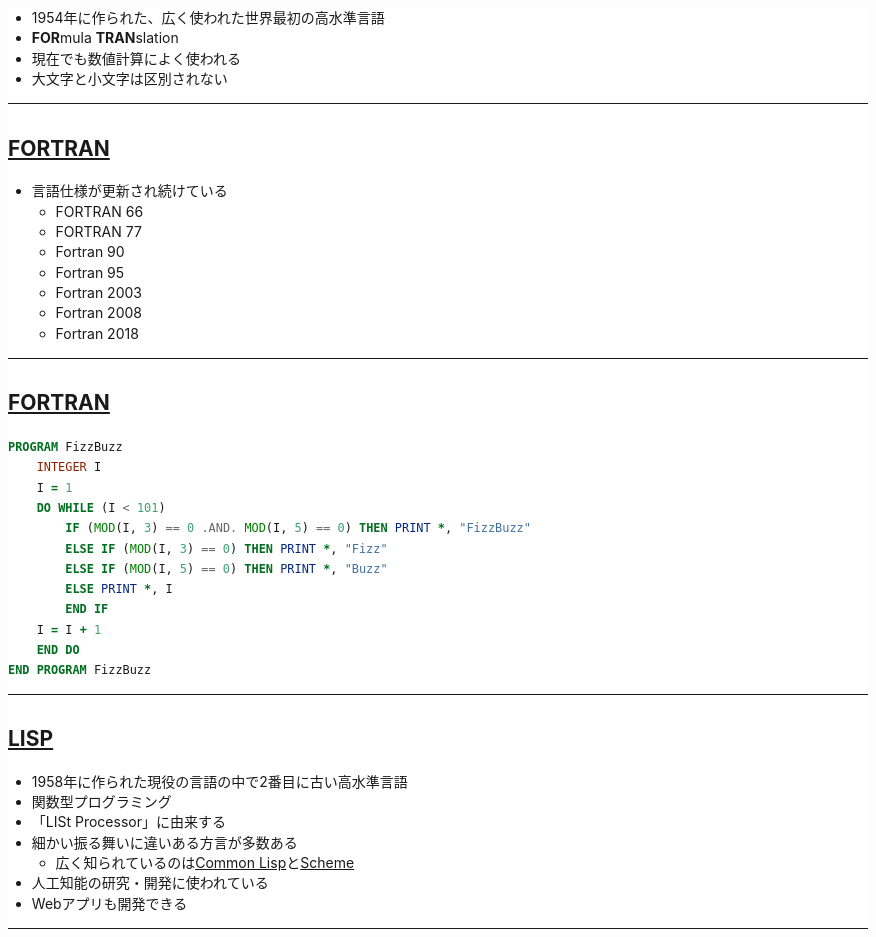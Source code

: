 -   1954年に作られた、広く使われた世界最初の高水準言語
-   **FOR**mula **TRAN**slation
-   現在でも数値計算によく使われる
-   大文字と小文字は区別されない

---

## [FORTRAN](https://ja.wikipedia.org/wiki/FORTRAN)

-   言語仕様が更新され続けている
    -   FORTRAN 66
    -   FORTRAN 77
    -   Fortran 90
    -   Fortran 95
    -   Fortran 2003
    -   Fortran 2008
    -   Fortran 2018

---

## [FORTRAN](https://ja.wikipedia.org/wiki/FORTRAN)

```fortran
PROGRAM FizzBuzz
    INTEGER I
    I = 1
    DO WHILE (I < 101)
        IF (MOD(I, 3) == 0 .AND. MOD(I, 5) == 0) THEN PRINT *, "FizzBuzz"
        ELSE IF (MOD(I, 3) == 0) THEN PRINT *, "Fizz"
        ELSE IF (MOD(I, 5) == 0) THEN PRINT *, "Buzz"
        ELSE PRINT *, I
        END IF
    I = I + 1
    END DO
END PROGRAM FizzBuzz
```

---

## [LISP](https://ja.wikipedia.org/wiki/LISP)

-   1958年に作られた現役の言語の中で2番目に古い高水準言語
-   関数型プログラミング
-   「LISt Processor」に由来する
-   細かい振る舞いに違いある方言が多数ある
    -   広く知られているのは[Common Lisp](https://ja.wikipedia.org/wiki/Common_Lisp)と[Scheme](https://ja.wikipedia.org/wiki/Scheme)
-   人工知能の研究・開発に使われている
-   Webアプリも開発できる

---
